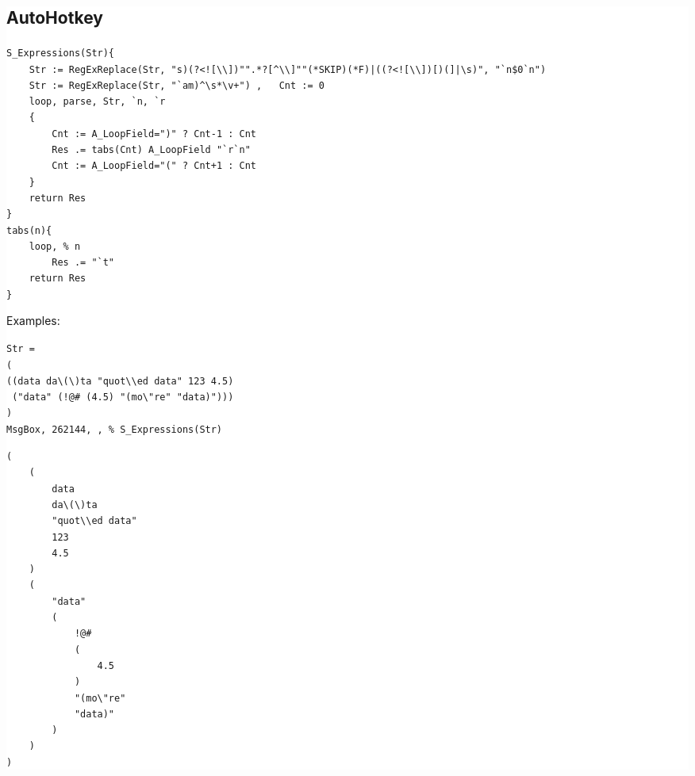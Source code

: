 

## AutoHotkey


```AutoHotkey
S_Expressions(Str){
	Str := RegExReplace(Str, "s)(?<![\\])"".*?[^\\]""(*SKIP)(*F)|((?<![\\])[)(]|\s)", "`n$0`n")
	Str := RegExReplace(Str, "`am)^\s*\v+")	,	Cnt := 0
	loop, parse, Str, `n, `r
	{
		Cnt := A_LoopField=")" ? Cnt-1 : Cnt
		Res .= tabs(Cnt) A_LoopField "`r`n"
		Cnt := A_LoopField="(" ? Cnt+1 : Cnt
	}
	return Res
}
tabs(n){
	loop, % n
		Res .= "`t"
	return Res
}
```

Examples:
```AutoHotkey
Str =
(
((data da\(\)ta "quot\\ed data" 123 4.5)
 ("data" (!@# (4.5) "(mo\"re" "data)")))
)
MsgBox, 262144, , % S_Expressions(Str)
```

```txt
(
	(
		data
		da\(\)ta
		"quot\\ed data"
		123
		4.5
	)
	(
		"data"
		(
			!@#
			(
				4.5
			)
			"(mo\"re"
			"data)"
		)
	)
)


```
